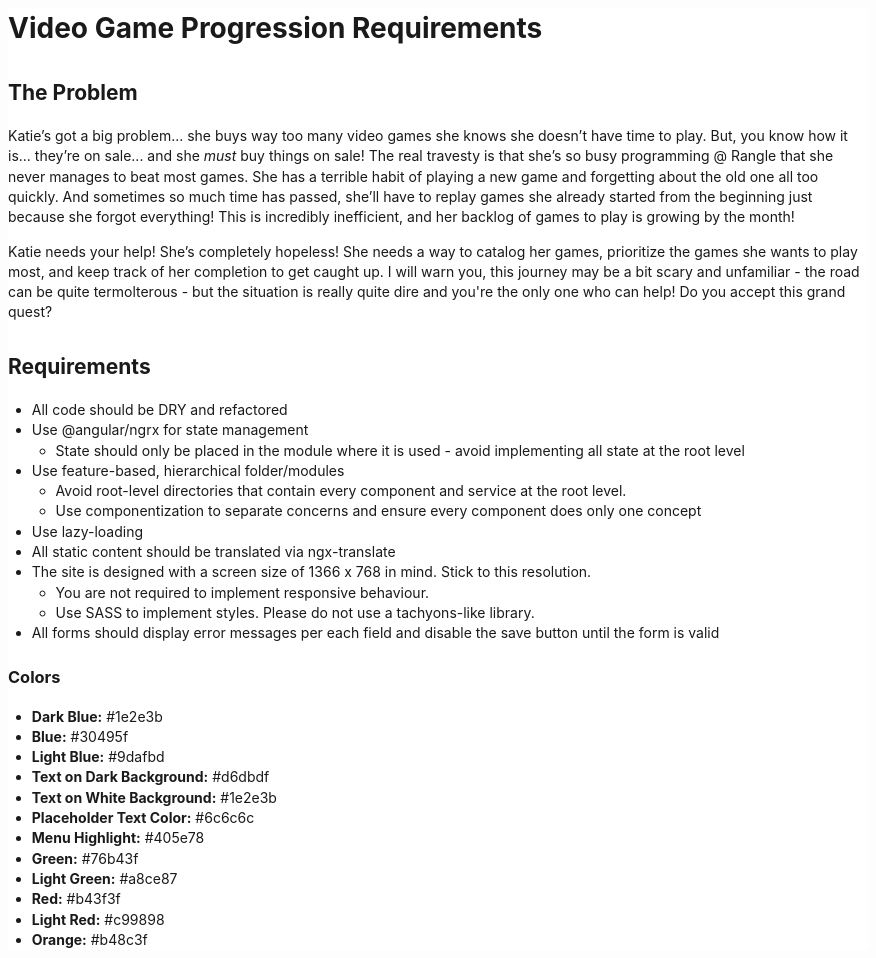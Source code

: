 # Video Game Progression Requirements

## The Problem

Katie’s got a big problem... she buys way too many video games she knows she doesn’t have
time to play. But, you know how it is... they’re on sale... and she _must_ buy things on sale!
The real travesty is that she’s so busy programming @ Rangle that she never manages to beat
most games. She has a terrible habit of playing a new game and forgetting about the old
one all too quickly. And sometimes so much time has passed, she’ll have to replay games she
already started from the beginning just because she forgot everything! This is incredibly
inefficient, and her backlog of games to play is growing by the month!

Katie needs your help! She’s completely hopeless! She needs a way to catalog her games,
prioritize the games she wants to play most, and keep track of her completion to get caught
up. I will warn you, this journey may be a bit scary and unfamiliar - the road can be
quite termolterous - but the situation is really quite dire and you're the only one who
can help! Do you accept this grand quest?

## Requirements

- All code should be DRY and refactored
- Use @angular/ngrx for state management
  - State should only be placed in the module where it is used - avoid implementing all state
    at the root level
- Use feature-based, hierarchical folder/modules
  - Avoid root-level directories that contain every component and service at the root level.
  - Use componentization to separate concerns and ensure every component does only one
    concept
- Use lazy-loading
- All static content should be translated via ngx-translate
- The site is designed with a screen size of 1366 x 768 in mind. Stick to this resolution.
  - You are not required to implement responsive behaviour.
  - Use SASS to implement styles. Please do not use a tachyons-like library.
- All forms should display error messages per each field and disable the save button until the
  form is valid

### Colors

- **Dark Blue:** #1e2e3b
- **Blue:** #30495f
- **Light Blue:** #9dafbd
- **Text on Dark Background:** #d6dbdf
- **Text on White Background:** #1e2e3b
- **Placeholder Text Color:** #6c6c6c
- **Menu Highlight:** #405e78
- **Green:** #76b43f
- **Light Green:** #a8ce87
- **Red:** #b43f3f
- **Light Red:** #c99898
- **Orange:** #b48c3f
